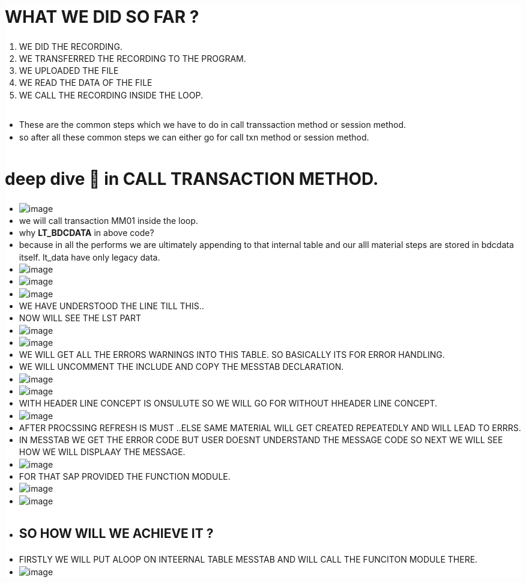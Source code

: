 


# WHAT WE DID SO FAR ?

1. WE DID THE RECORDING.
2. WE TRANSFERRED THE RECORDING TO THE PROGRAM.
3. WE UPLOADED THE FILE
4. WE READ THE DATA OF THE FILE
5. WE CALL THE RECORDING INSIDE THE LOOP.


##
- These are the common steps which we have to do in call transsaction method or session method.
- so after all these common steps we can either go for call txn method or session method.

# deep dive 🌊 in CALL TRANSACTION METHOD.
- ![image](https://github.com/bhuvabhavik/MY-ABAP-CHEATSHEET/assets/49744703/9e1b06aa-a5de-4dc5-8ae3-76027160c0e3)
- we will call transaction MM01 inside the loop.
- why **LT_BDCDATA**  in above code?
- because in all the performs we are ultimately appending to that internal table and our alll material steps are stored in bdcdata itself. lt_data have only legacy data.
- ![image](https://github.com/bhuvabhavik/MY-ABAP-CHEATSHEET/assets/49744703/b8b0d1af-9217-439d-99cc-1b66c31479b8)
- ![image](https://github.com/bhuvabhavik/MY-ABAP-CHEATSHEET/assets/49744703/a63645b1-b9b1-478d-a61e-855ae8d7fc60)
- ![image](https://github.com/bhuvabhavik/MY-ABAP-CHEATSHEET/assets/49744703/0e3e3975-77da-4f7e-8ed3-fbf9dd526bdd)
- WE HAVE UNDERSTOOD THE LINE TILL THIS..
- NOW WILL SEE THE LST PART
- ![image](https://github.com/bhuvabhavik/MY-ABAP-CHEATSHEET/assets/49744703/ef16028d-f4b0-4ab3-9864-01aa2f106e70)
- ![image](https://github.com/bhuvabhavik/MY-ABAP-CHEATSHEET/assets/49744703/0a1188fc-277d-4b2b-957b-0deab365083a)
- WE WILL GET ALL THE ERRORS WARNINGS INTO THIS TABLE. SO BASICALLY ITS FOR ERROR HANDLING.
- WE WILL UNCOMMENT THE INCLUDE AND COPY THE MESSTAB DECLARATION.
- ![image](https://github.com/bhuvabhavik/MY-ABAP-CHEATSHEET/assets/49744703/b097f158-4df3-485d-b565-dd578f977057)
- ![image](https://github.com/bhuvabhavik/MY-ABAP-CHEATSHEET/assets/49744703/2676a68c-05dc-42bc-961a-51ede5b07580)
- WITH HEADER LINE CONCEPT IS ONSULUTE SO WE WILL GO FOR WITHOUT HHEADER LINE CONCEPT.
- ![image](https://github.com/bhuvabhavik/MY-ABAP-CHEATSHEET/assets/49744703/35b0cb41-ad04-4617-9b5c-f137911f562e)
- AFTER PROCSSING REFRESH IS MUST ..ELSE SAME MATERIAL WILL GET CREATED REPEATEDLY AND WILL LEAD TO ERRRS.
- IN MESSTAB WE GET THE ERROR CODE BUT USER DOESNT UNDERSTAND THE MESSAGE CODE SO NEXT WE WILL SEE HOW WE WILL DISPLAAY THE MESSAGE.
- ![image](https://github.com/bhuvabhavik/MY-ABAP-CHEATSHEET/assets/49744703/06b5ee77-9674-42b5-8b34-0535674a6b68)
- FOR THAT SAP PROVIDED THE FUNCTION MODULE.
- ![image](https://github.com/bhuvabhavik/MY-ABAP-CHEATSHEET/assets/49744703/33c77014-b938-4ae0-a577-d77f1a658b43)
- ![image](https://github.com/bhuvabhavik/MY-ABAP-CHEATSHEET/assets/49744703/4e142849-9294-4370-aebe-9d8c236302e2)
- ## SO HOW WILL WE ACHIEVE IT ?
- FIRSTLY WE WILL PUT ALOOP ON INTEERNAL TABLE MESSTAB AND WILL CALL THE FUNCITON MODULE THERE.
- ![image](https://github.com/bhuvabhavik/MY-ABAP-CHEATSHEET/assets/49744703/994f7cf7-afe3-4525-8124-2144025c9b9a)
